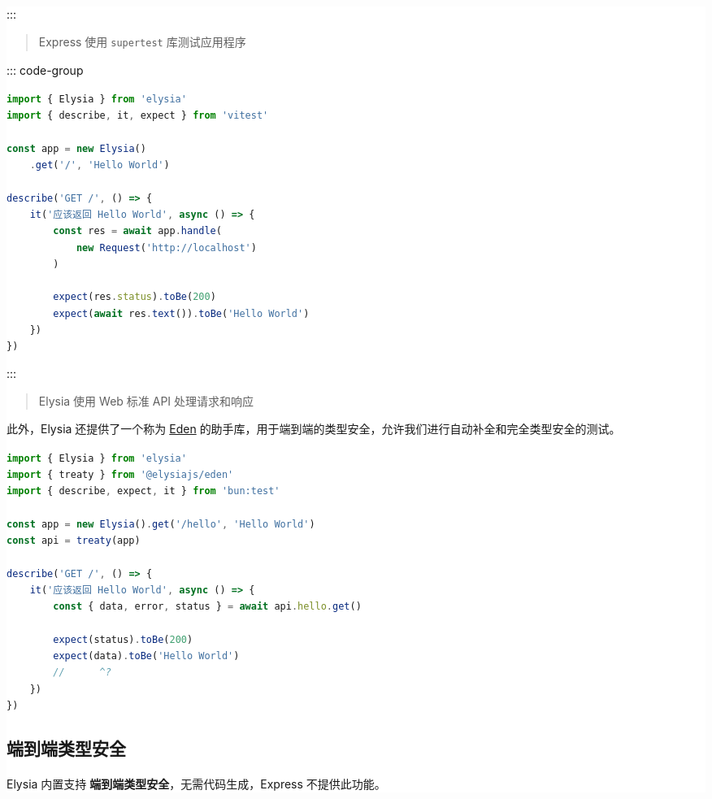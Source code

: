 :::


> Express 使用 `supertest` 库测试应用程序

::: code-group

```ts [Elysia]
import { Elysia } from 'elysia'
import { describe, it, expect } from 'vitest'

const app = new Elysia()
	.get('/', 'Hello World')

describe('GET /', () => {
	it('应该返回 Hello World', async () => {
		const res = await app.handle(
			new Request('http://localhost')
		)

		expect(res.status).toBe(200)
		expect(await res.text()).toBe('Hello World')
	})
})
```

:::


> Elysia 使用 Web 标准 API 处理请求和响应

此外，Elysia 还提供了一个称为 [Eden](/eden/overview) 的助手库，用于端到端的类型安全，允许我们进行自动补全和完全类型安全的测试。

```ts twoslash [Elysia]
import { Elysia } from 'elysia'
import { treaty } from '@elysiajs/eden'
import { describe, expect, it } from 'bun:test'

const app = new Elysia().get('/hello', 'Hello World')
const api = treaty(app)

describe('GET /', () => {
	it('应该返回 Hello World', async () => {
		const { data, error, status } = await api.hello.get()

		expect(status).toBe(200)
		expect(data).toBe('Hello World')
		//      ^?
	})
})
```

## 端到端类型安全

Elysia 内置支持 **端到端类型安全**，无需代码生成，Express 不提供此功能。
